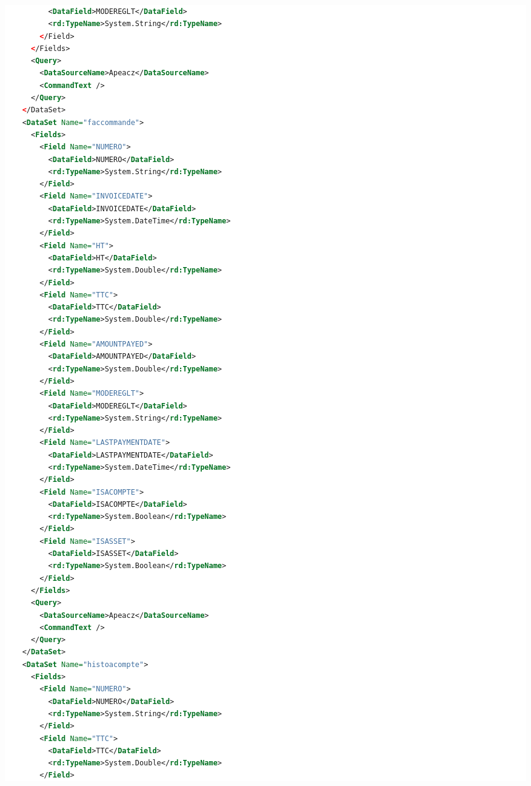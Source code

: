 ```xml
          <DataField>MODEREGLT</DataField>
          <rd:TypeName>System.String</rd:TypeName>
        </Field>
      </Fields>
      <Query>
        <DataSourceName>Apeacz</DataSourceName>
        <CommandText />
      </Query>
    </DataSet>
    <DataSet Name="faccommande">
      <Fields>
        <Field Name="NUMERO">
          <DataField>NUMERO</DataField>
          <rd:TypeName>System.String</rd:TypeName>
        </Field>
        <Field Name="INVOICEDATE">
          <DataField>INVOICEDATE</DataField>
          <rd:TypeName>System.DateTime</rd:TypeName>
        </Field>
        <Field Name="HT">
          <DataField>HT</DataField>
          <rd:TypeName>System.Double</rd:TypeName>
        </Field>
        <Field Name="TTC">
          <DataField>TTC</DataField>
          <rd:TypeName>System.Double</rd:TypeName>
        </Field>
        <Field Name="AMOUNTPAYED">
          <DataField>AMOUNTPAYED</DataField>
          <rd:TypeName>System.Double</rd:TypeName>
        </Field>
        <Field Name="MODEREGLT">
          <DataField>MODEREGLT</DataField>
          <rd:TypeName>System.String</rd:TypeName>
        </Field>
        <Field Name="LASTPAYMENTDATE">
          <DataField>LASTPAYMENTDATE</DataField>
          <rd:TypeName>System.DateTime</rd:TypeName>
        </Field>
        <Field Name="ISACOMPTE">
          <DataField>ISACOMPTE</DataField>
          <rd:TypeName>System.Boolean</rd:TypeName>
        </Field>
        <Field Name="ISASSET">
          <DataField>ISASSET</DataField>
          <rd:TypeName>System.Boolean</rd:TypeName>
        </Field>
      </Fields>
      <Query>
        <DataSourceName>Apeacz</DataSourceName>
        <CommandText />
      </Query>
    </DataSet>
    <DataSet Name="histoacompte">
      <Fields>
        <Field Name="NUMERO">
          <DataField>NUMERO</DataField>
          <rd:TypeName>System.String</rd:TypeName>
        </Field>
        <Field Name="TTC">
          <DataField>TTC</DataField>
          <rd:TypeName>System.Double</rd:TypeName>
        </Field>
```